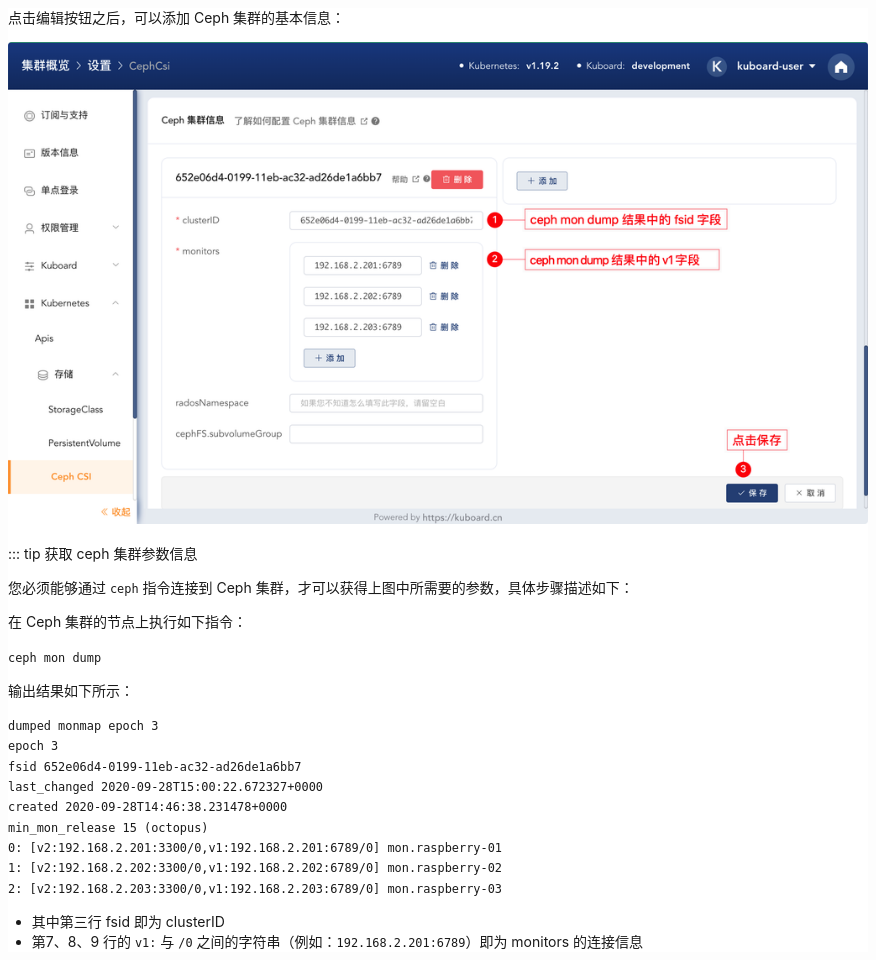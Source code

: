   点击编辑按钮之后，可以添加 Ceph 集群的基本信息：

  ![Kubernetes CephFS StorageClass](./k8s-config.assets/image-20201006100157721.png)

  ::: tip 获取 ceph 集群参数信息

  您必须能够通过 `ceph` 指令连接到 Ceph 集群，才可以获得上图中所需要的参数，具体步骤描述如下：

  在 Ceph 集群的节点上执行如下指令：

  ``` sh
  ceph mon dump
  ```

  输出结果如下所示：

  ``` {3,7,8,9}
  dumped monmap epoch 3
  epoch 3
  fsid 652e06d4-0199-11eb-ac32-ad26de1a6bb7
  last_changed 2020-09-28T15:00:22.672327+0000
  created 2020-09-28T14:46:38.231478+0000
  min_mon_release 15 (octopus)
  0: [v2:192.168.2.201:3300/0,v1:192.168.2.201:6789/0] mon.raspberry-01
  1: [v2:192.168.2.202:3300/0,v1:192.168.2.202:6789/0] mon.raspberry-02
  2: [v2:192.168.2.203:3300/0,v1:192.168.2.203:6789/0] mon.raspberry-03
  ```

  * 其中第三行 fsid 即为 clusterID
  * 第7、8、9 行的 `v1:` 与 `/0` 之间的字符串（例如：`192.168.2.201:6789`）即为 monitors 的连接信息

